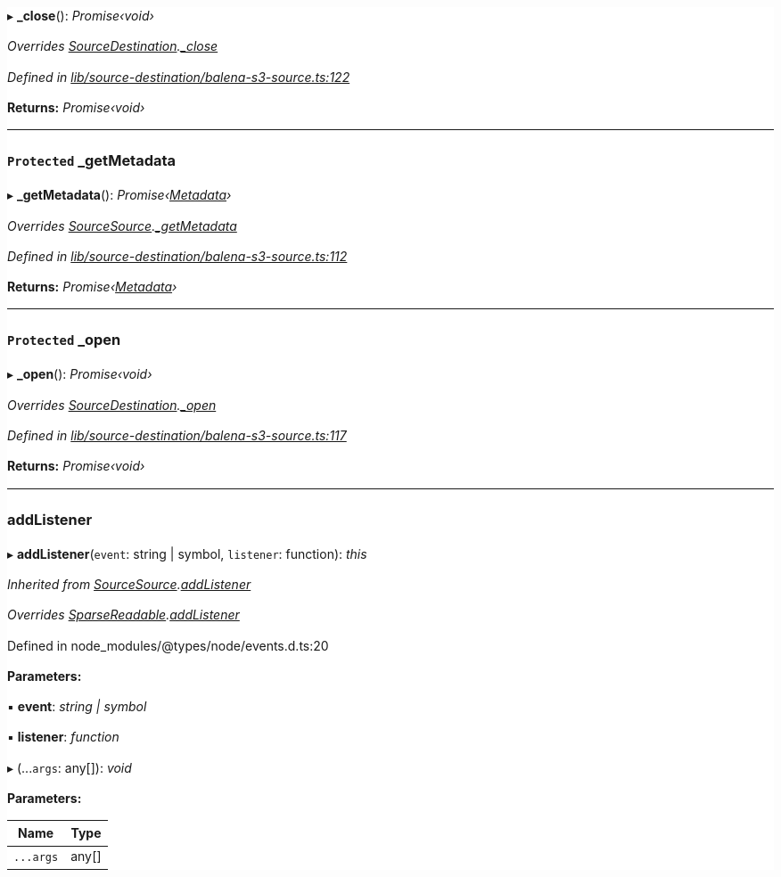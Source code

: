 ▸ **_close**(): *Promise‹void›*

*Overrides [SourceDestination](sourcedestination.md).[_close](sourcedestination.md#protected-_close)*

*Defined in [lib/source-destination/balena-s3-source.ts:122](https://github.com/balena-io-modules/etcher-sdk/blob/7246f9c/lib/source-destination/balena-s3-source.ts#L122)*

**Returns:** *Promise‹void›*

___

### `Protected` _getMetadata

▸ **_getMetadata**(): *Promise‹[Metadata](../interfaces/metadata.md)›*

*Overrides [SourceSource](sourcesource.md).[_getMetadata](sourcesource.md#protected-_getmetadata)*

*Defined in [lib/source-destination/balena-s3-source.ts:112](https://github.com/balena-io-modules/etcher-sdk/blob/7246f9c/lib/source-destination/balena-s3-source.ts#L112)*

**Returns:** *Promise‹[Metadata](../interfaces/metadata.md)›*

___

### `Protected` _open

▸ **_open**(): *Promise‹void›*

*Overrides [SourceDestination](sourcedestination.md).[_open](sourcedestination.md#protected-_open)*

*Defined in [lib/source-destination/balena-s3-source.ts:117](https://github.com/balena-io-modules/etcher-sdk/blob/7246f9c/lib/source-destination/balena-s3-source.ts#L117)*

**Returns:** *Promise‹void›*

___

###  addListener

▸ **addListener**(`event`: string | symbol, `listener`: function): *this*

*Inherited from [SourceSource](sourcesource.md).[addListener](sourcesource.md#addlistener)*

*Overrides [SparseReadable](../interfaces/sparsereadable.md).[addListener](../interfaces/sparsereadable.md#addlistener)*

Defined in node_modules/@types/node/events.d.ts:20

**Parameters:**

▪ **event**: *string | symbol*

▪ **listener**: *function*

▸ (...`args`: any[]): *void*

**Parameters:**

Name | Type |
------ | ------ |
`...args` | any[] |
